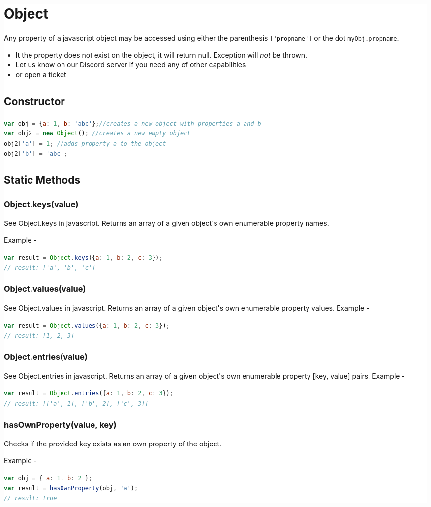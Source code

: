 # Object
Any property of a javascript object may be accessed using either the parenthesis `['propname']` or the dot `myObj.propname`. 

- It the property does not exist on the object, it will return null. Exception will *not* be thrown. 
- Let us know on our [Discord server](https://discord.gg/k4CJeuRc) if you need any of other capabilities
- or open a [ticket](https://github.com/EnsembleUI/ensemble/issues)

## Constructor

```js
var obj = {a: 1, b: 'abc'};//creates a new object with properties a and b
var obj2 = new Object(); //creates a new empty object
obj2['a'] = 1; //adds property a to the object
obj2['b'] = 'abc';
```

## Static Methods
### Object.keys(value)
See Object.keys in javascript. Returns an array of a given object's own enumerable property names.

Example - 
```js
var result = Object.keys({a: 1, b: 2, c: 3});
// result: ['a', 'b', 'c']
```
### Object.values(value)
See Object.values in javascript. Returns an array of a given object's own enumerable property values.
Example - 
```js
var result = Object.values({a: 1, b: 2, c: 3});
// result: [1, 2, 3]
```
### Object.entries(value)
See Object.entries in javascript. Returns an array of a given object's own enumerable property [key, value] pairs.
Example - 
```js
var result = Object.entries({a: 1, b: 2, c: 3});
// result: [['a', 1], ['b', 2], ['c', 3]]
```

### hasOwnProperty(value, key)

Checks if the provided key exists as an own property of the object.

Example - 
```js
var obj = { a: 1, b: 2 };
var result = hasOwnProperty(obj, 'a'); 
// result: true
```
